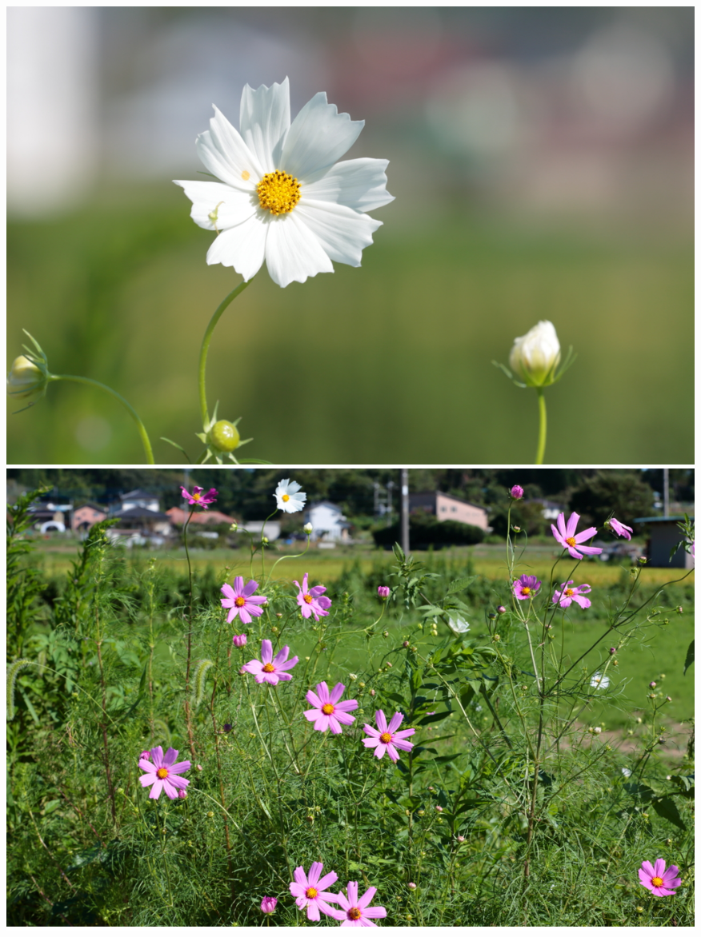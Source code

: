 <a href="20210919_003.JPG" data-lightbox="abc"><img src="20210919_003.JPG" alt="サンプル画像" width="900" /></a>
<a href="20210919_004.JPG" data-lightbox="abc"><img src="20210919_004.JPG" alt="サンプル画像" width="900" /></a>
